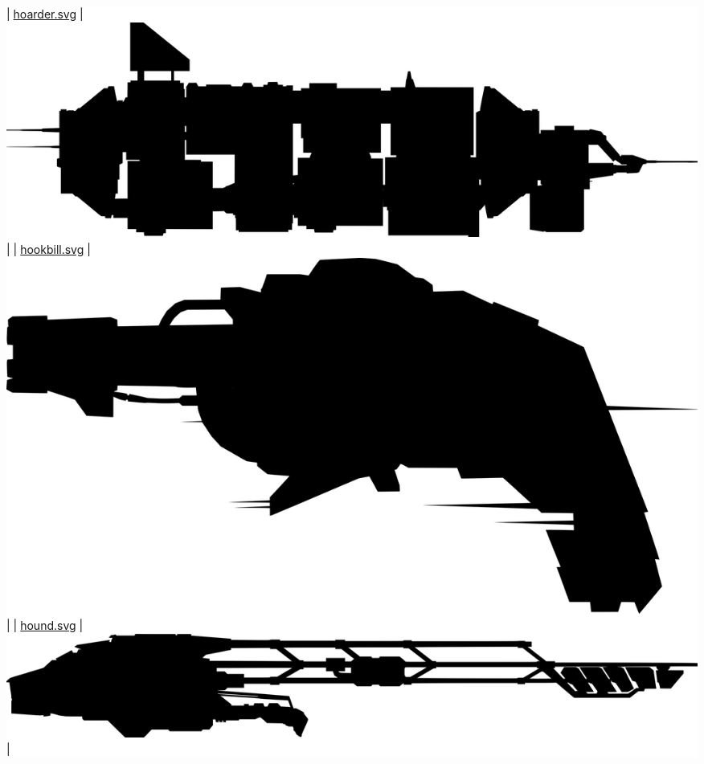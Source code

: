 | [hoarder.svg](./hoarder.svg) | ![](./hoarder.svg) |
| [hookbill.svg](./hookbill.svg) | ![](./hookbill.svg) |
| [hound.svg](./hound.svg) | ![](./hound.svg) |
